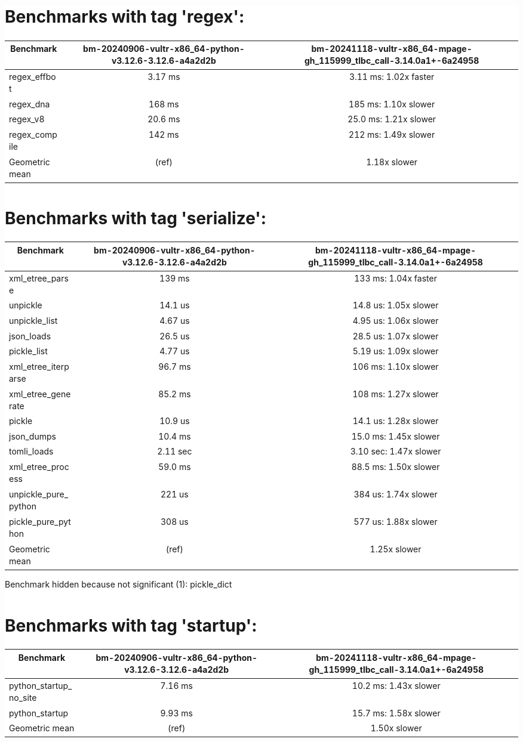 Benchmarks with tag 'regex':
============================

| Benchmark      | bm-20240906-vultr-x86_64-python-v3.12.6-3.12.6-a4a2d2b | bm-20241118-vultr-x86_64-mpage-gh_115999_tlbc_call-3.14.0a1+-6a24958 |
|----------------|:------------------------------------------------------:|:--------------------------------------------------------------------:|
| regex_effbot   | 3.17 ms                                                | 3.11 ms: 1.02x faster                                                |
| regex_dna      | 168 ms                                                 | 185 ms: 1.10x slower                                                 |
| regex_v8       | 20.6 ms                                                | 25.0 ms: 1.21x slower                                                |
| regex_compile  | 142 ms                                                 | 212 ms: 1.49x slower                                                 |
| Geometric mean | (ref)                                                  | 1.18x slower                                                         |

Benchmarks with tag 'serialize':
================================

| Benchmark            | bm-20240906-vultr-x86_64-python-v3.12.6-3.12.6-a4a2d2b | bm-20241118-vultr-x86_64-mpage-gh_115999_tlbc_call-3.14.0a1+-6a24958 |
|----------------------|:------------------------------------------------------:|:--------------------------------------------------------------------:|
| xml_etree_parse      | 139 ms                                                 | 133 ms: 1.04x faster                                                 |
| unpickle             | 14.1 us                                                | 14.8 us: 1.05x slower                                                |
| unpickle_list        | 4.67 us                                                | 4.95 us: 1.06x slower                                                |
| json_loads           | 26.5 us                                                | 28.5 us: 1.07x slower                                                |
| pickle_list          | 4.77 us                                                | 5.19 us: 1.09x slower                                                |
| xml_etree_iterparse  | 96.7 ms                                                | 106 ms: 1.10x slower                                                 |
| xml_etree_generate   | 85.2 ms                                                | 108 ms: 1.27x slower                                                 |
| pickle               | 10.9 us                                                | 14.1 us: 1.28x slower                                                |
| json_dumps           | 10.4 ms                                                | 15.0 ms: 1.45x slower                                                |
| tomli_loads          | 2.11 sec                                               | 3.10 sec: 1.47x slower                                               |
| xml_etree_process    | 59.0 ms                                                | 88.5 ms: 1.50x slower                                                |
| unpickle_pure_python | 221 us                                                 | 384 us: 1.74x slower                                                 |
| pickle_pure_python   | 308 us                                                 | 577 us: 1.88x slower                                                 |
| Geometric mean       | (ref)                                                  | 1.25x slower                                                         |

Benchmark hidden because not significant (1): pickle_dict

Benchmarks with tag 'startup':
==============================

| Benchmark              | bm-20240906-vultr-x86_64-python-v3.12.6-3.12.6-a4a2d2b | bm-20241118-vultr-x86_64-mpage-gh_115999_tlbc_call-3.14.0a1+-6a24958 |
|------------------------|:------------------------------------------------------:|:--------------------------------------------------------------------:|
| python_startup_no_site | 7.16 ms                                                | 10.2 ms: 1.43x slower                                                |
| python_startup         | 9.93 ms                                                | 15.7 ms: 1.58x slower                                                |
| Geometric mean         | (ref)                                                  | 1.50x slower                                                         |

